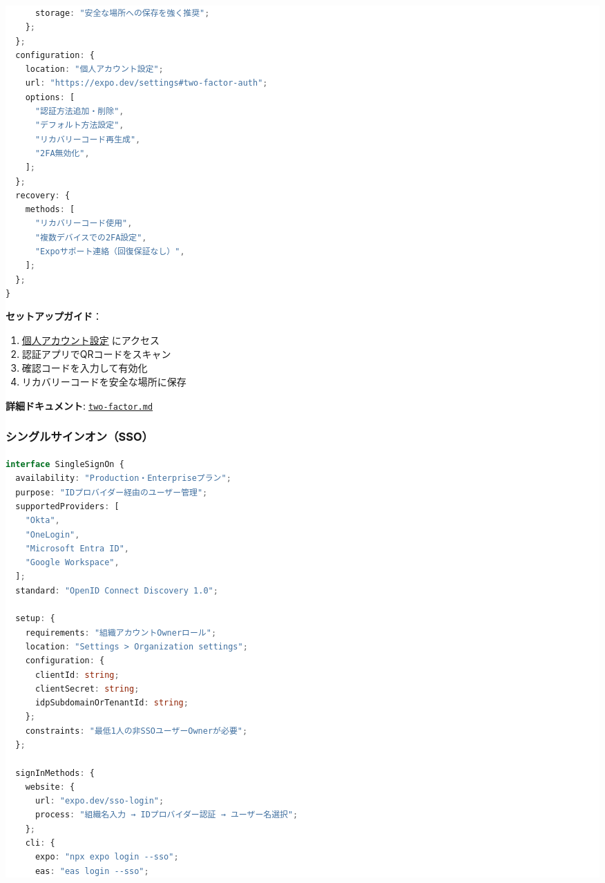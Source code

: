 ```typescript
      storage: "安全な場所への保存を強く推奨";
    };
  };
  configuration: {
    location: "個人アカウント設定";
    url: "https://expo.dev/settings#two-factor-auth";
    options: [
      "認証方法追加・削除",
      "デフォルト方法設定",
      "リカバリーコード再生成",
      "2FA無効化",
    ];
  };
  recovery: {
    methods: [
      "リカバリーコード使用",
      "複数デバイスでの2FA設定",
      "Expoサポート連絡（回復保証なし）",
    ];
  };
}
```

**セットアップガイド**：

1. [個人アカウント設定](https://expo.dev/settings#two-factor-auth) にアクセス
2. 認証アプリでQRコードをスキャン
3. 確認コードを入力して有効化
4. リカバリーコードを安全な場所に保存

**詳細ドキュメント**: [`two-factor.md`](./accounts/two-factor.md)

### シングルサインオン（SSO）

```typescript
interface SingleSignOn {
  availability: "Production・Enterpriseプラン";
  purpose: "IDプロバイダー経由のユーザー管理";
  supportedProviders: [
    "Okta",
    "OneLogin",
    "Microsoft Entra ID",
    "Google Workspace",
  ];
  standard: "OpenID Connect Discovery 1.0";

  setup: {
    requirements: "組織アカウントOwnerロール";
    location: "Settings > Organization settings";
    configuration: {
      clientId: string;
      clientSecret: string;
      idpSubdomainOrTenantId: string;
    };
    constraints: "最低1人の非SSOユーザーOwnerが必要";
  };

  signInMethods: {
    website: {
      url: "expo.dev/sso-login";
      process: "組織名入力 → IDプロバイダー認証 → ユーザー名選択";
    };
    cli: {
      expo: "npx expo login --sso";
      eas: "eas login --sso";
```